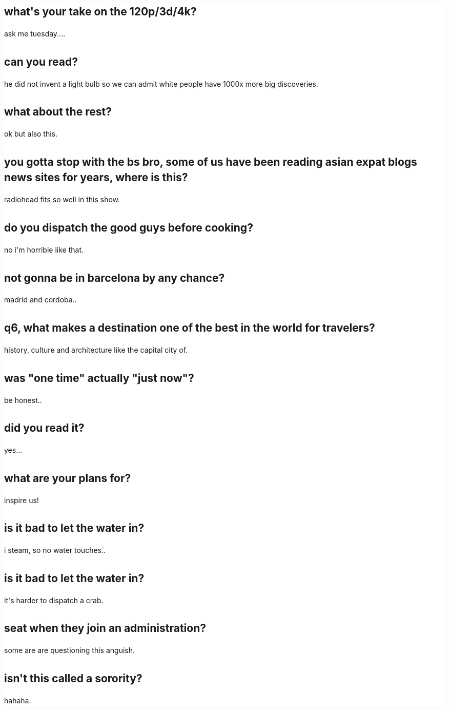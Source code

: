 ## what's your take on the 120p/3d/4k?
ask me tuesday....

## can you read?
he did not invent a light bulb so we can admit white people have 1000x more big discoveries.

## what about the rest?
ok but also this.

## you gotta stop with the bs bro, some of us have been reading asian expat blogs news sites for years, where is this?
radiohead fits so well in this show.

## do you dispatch the good guys before cooking?
no i'm horrible like that.

## not gonna be in barcelona by any chance?
madrid and cordoba..

## q6, what makes a destination one of the best in the world for travelers?
history, culture and architecture like the capital city of.

## was "one time" actually "just now"?
be honest..

## did you read it?
yes...

## what are your plans for?
inspire us!

## is it bad to let the water in?
i steam, so no water touches..

## is it bad to let the water in?
it's harder to dispatch a crab.

## seat when they join an administration?
some are are questioning this anguish.

## isn't this called a sorority?
hahaha.
